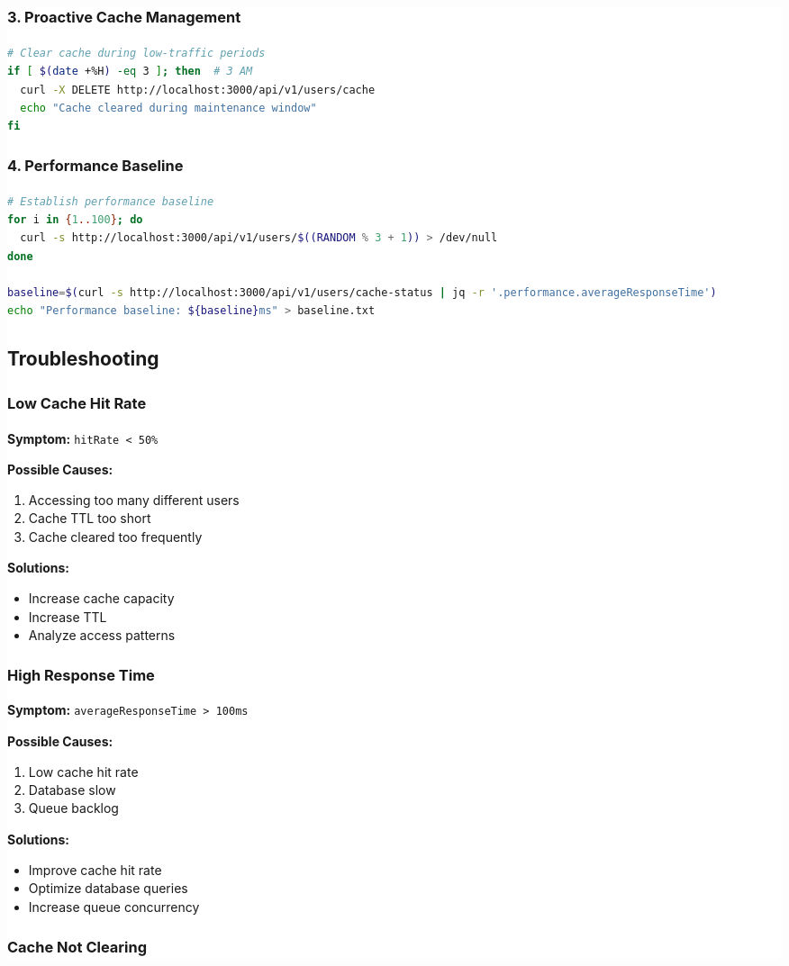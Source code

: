 ### 3. Proactive Cache Management

```bash
# Clear cache during low-traffic periods
if [ $(date +%H) -eq 3 ]; then  # 3 AM
  curl -X DELETE http://localhost:3000/api/v1/users/cache
  echo "Cache cleared during maintenance window"
fi
```

### 4. Performance Baseline

```bash
# Establish performance baseline
for i in {1..100}; do
  curl -s http://localhost:3000/api/v1/users/$((RANDOM % 3 + 1)) > /dev/null
done

baseline=$(curl -s http://localhost:3000/api/v1/users/cache-status | jq -r '.performance.averageResponseTime')
echo "Performance baseline: ${baseline}ms" > baseline.txt
```

## Troubleshooting

### Low Cache Hit Rate

**Symptom:** `hitRate < 50%`

**Possible Causes:**
1. Accessing too many different users
2. Cache TTL too short
3. Cache cleared too frequently

**Solutions:**
- Increase cache capacity
- Increase TTL
- Analyze access patterns

### High Response Time

**Symptom:** `averageResponseTime > 100ms`

**Possible Causes:**
1. Low cache hit rate
2. Database slow
3. Queue backlog

**Solutions:**
- Improve cache hit rate
- Optimize database queries
- Increase queue concurrency

### Cache Not Clearing
